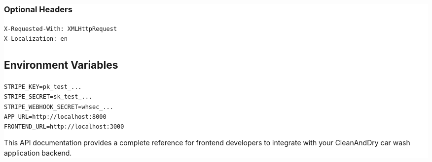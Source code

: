 ### Optional Headers
```http
X-Requested-With: XMLHttpRequest
X-Localization: en
```

## Environment Variables

```env
STRIPE_KEY=pk_test_...
STRIPE_SECRET=sk_test_...
STRIPE_WEBHOOK_SECRET=whsec_...
APP_URL=http://localhost:8000
FRONTEND_URL=http://localhost:3000
```

This API documentation provides a complete reference for frontend developers to integrate with your CleanAndDry car wash application backend.
